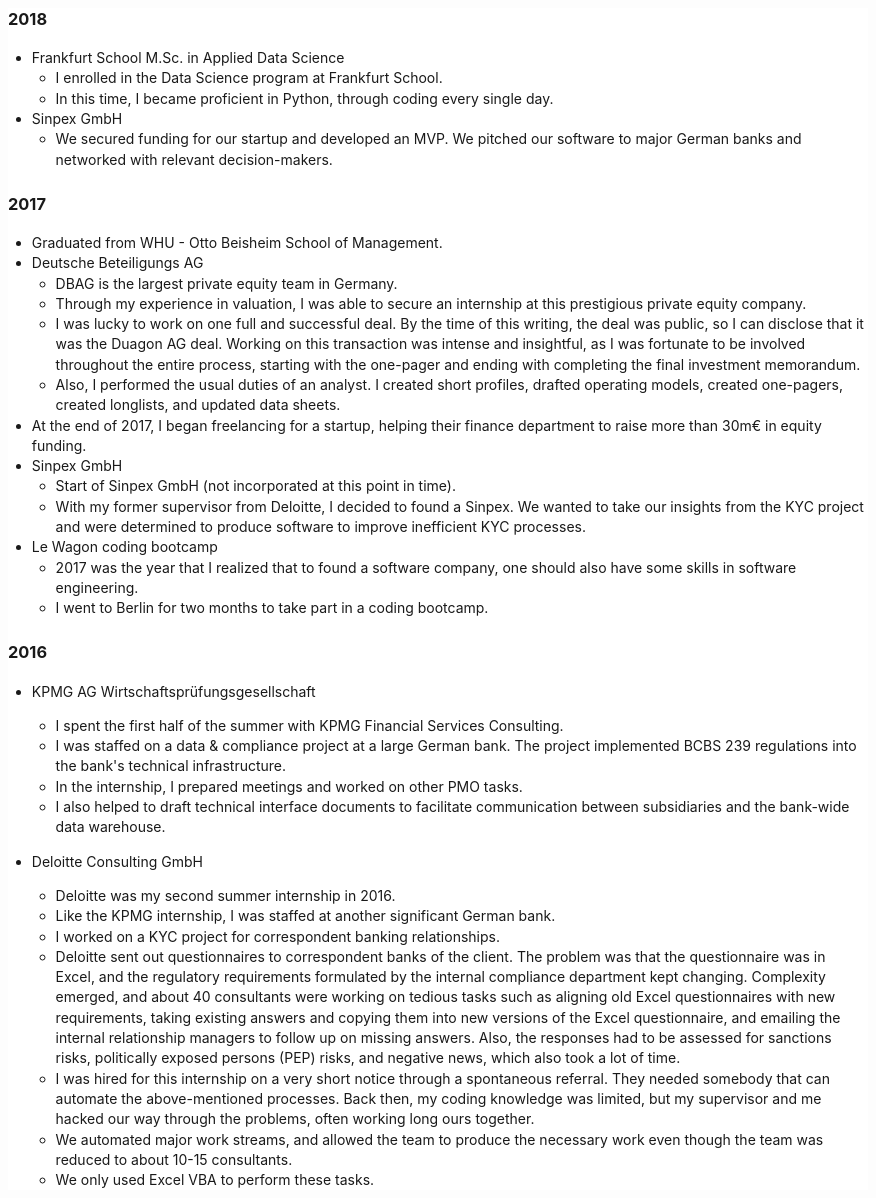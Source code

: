 ### 2018

* Frankfurt School M.Sc. in Applied Data Science
    * I enrolled in the Data Science program at Frankfurt School.
    * In this time, I became proficient in Python, through coding every single day. 
* Sinpex GmbH
    * We secured funding for our startup and developed an MVP. We pitched our software to major German banks and networked with relevant decision-makers.

### 2017

* Graduated from WHU - Otto Beisheim School of Management.
* Deutsche Beteiligungs AG
    * DBAG is the largest private equity team in Germany.
    * Through my experience in valuation, I was able to secure an internship at this prestigious private equity company.
    * I was lucky to work on one full and successful deal. By the time of this writing, the deal was public, so I can disclose that it was the Duagon AG deal. Working on this transaction was intense and insightful, as I was fortunate to be involved throughout the entire process, starting with the one-pager and ending with completing the final investment memorandum.
    * Also, I performed the usual duties of an analyst. I created short profiles, drafted operating models, created one-pagers, created longlists, and updated data sheets.
* At the end of 2017, I began freelancing for a startup, helping their finance department to raise more than 30m€ in equity funding.
* Sinpex GmbH
    * Start of Sinpex GmbH (not incorporated at this point in time).
    * With my former supervisor from Deloitte, I decided to found a Sinpex. We wanted to take our insights from the KYC project and were determined to produce software to improve inefficient KYC processes.
* Le Wagon coding bootcamp
    * 2017 was the year that I realized that to found a software company, one should also have some skills in software engineering. 
    * I went to Berlin for two months to take part in a coding bootcamp.

### 2016

* KPMG AG Wirtschaftsprüfungsgesellschaft
    * I spent the first half of the summer with KPMG Financial Services Consulting.
    * I was staffed on a data & compliance project at a large German bank. The project implemented BCBS 239 regulations into the bank's technical infrastructure.
    * In the internship, I prepared meetings and worked on other PMO tasks.
    * I also helped to draft technical interface documents to facilitate communication between subsidiaries and the bank-wide data warehouse.

* Deloitte Consulting GmbH
    * Deloitte was my second summer internship in 2016.
    * Like the KPMG internship, I was staffed at another significant German bank.
    * I worked on a KYC project for correspondent banking relationships.
    * Deloitte sent out questionnaires to correspondent banks of the client. The problem was that the questionnaire was in Excel, and the regulatory requirements formulated by the internal compliance department kept changing. Complexity emerged, and about 40 consultants were working on tedious tasks such as aligning old Excel questionnaires with new requirements, taking existing answers and copying them into new versions of the Excel questionnaire, and emailing the internal relationship managers to follow up on missing answers. Also, the responses had to be assessed for sanctions risks, politically exposed persons (PEP) risks, and negative news, which also took a lot of time.
    * I was hired for this internship on a very short notice through a spontaneous referral. They needed somebody that can automate the above-mentioned processes. Back then, my coding knowledge was limited, but my supervisor and me hacked our way through the problems, often working long ours together.
    * We automated major work streams, and allowed the team to produce the necessary work even though the team was reduced to about 10-15 consultants.
    * We only used Excel VBA to perform these tasks.
